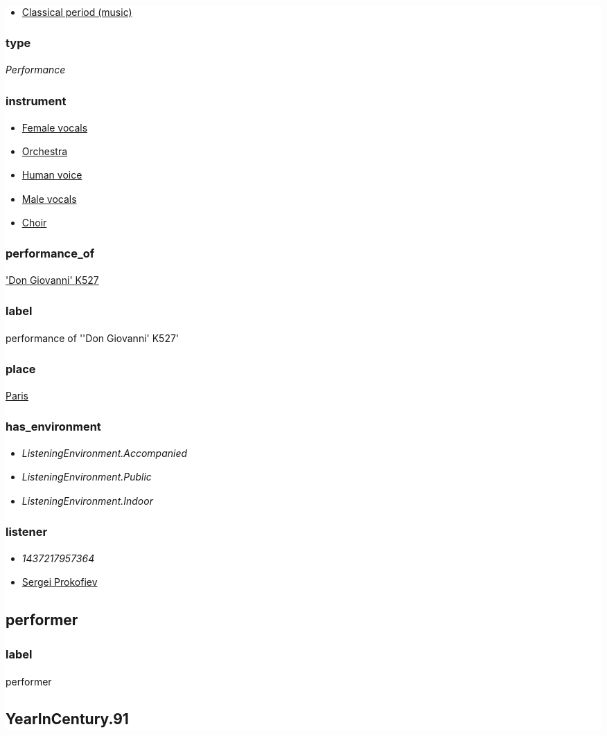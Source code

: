  - [Classical period (music)](#Classical-period-(music))

### type


*Performance*

### instrument

 - [Female vocals](#Female-vocals)

 - [Orchestra](#Orchestra)

 - [Human voice](#Human-voice)

 - [Male vocals](#Male-vocals)

 - [Choir](#Choir)

### performance_of


['Don Giovanni' K527](#'Don-Giovanni'-K527)

### label


performance of ''Don Giovanni' K527'

### place


[Paris](#Paris)

### has_environment

 - *ListeningEnvironment.Accompanied*

 - *ListeningEnvironment.Public*

 - *ListeningEnvironment.Indoor*

### listener

 - *1437217957364*

 - [Sergei Prokofiev](#Sergei-Prokofiev)

## performer

### label


performer

## YearInCentury.91
